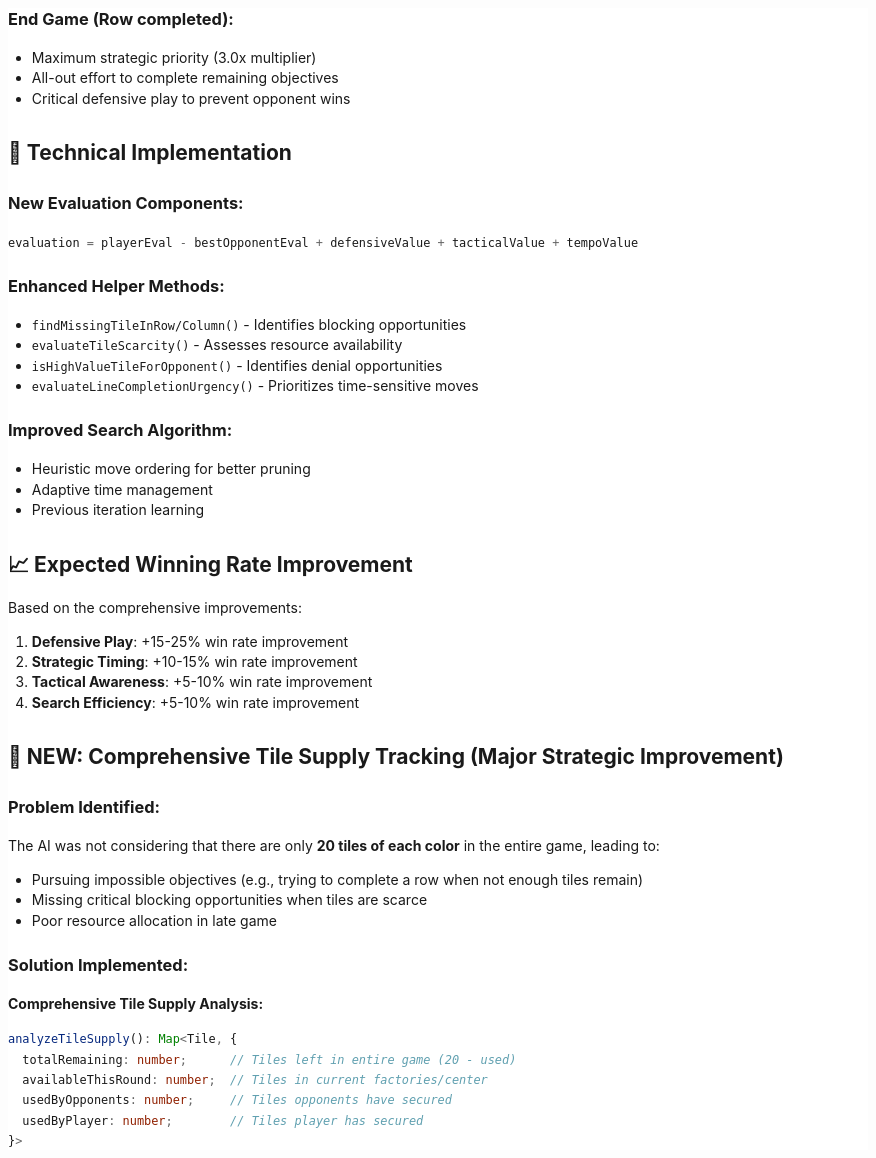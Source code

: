 ### **End Game (Row completed):**
- Maximum strategic priority (3.0x multiplier)
- All-out effort to complete remaining objectives
- Critical defensive play to prevent opponent wins

## 🔧 **Technical Implementation**

### **New Evaluation Components:**
```typescript
evaluation = playerEval - bestOpponentEval + defensiveValue + tacticalValue + tempoValue
```

### **Enhanced Helper Methods:**
- `findMissingTileInRow/Column()` - Identifies blocking opportunities
- `evaluateTileScarcity()` - Assesses resource availability
- `isHighValueTileForOpponent()` - Identifies denial opportunities
- `evaluateLineCompletionUrgency()` - Prioritizes time-sensitive moves

### **Improved Search Algorithm:**
- Heuristic move ordering for better pruning
- Adaptive time management
- Previous iteration learning

## 📈 **Expected Winning Rate Improvement**

Based on the comprehensive improvements:

1. **Defensive Play**: +15-25% win rate improvement
2. **Strategic Timing**: +10-15% win rate improvement  
3. **Tactical Awareness**: +5-10% win rate improvement
4. **Search Efficiency**: +5-10% win rate improvement

## 🎯 **NEW: Comprehensive Tile Supply Tracking (Major Strategic Improvement)**

### **Problem Identified:**
The AI was not considering that there are only **20 tiles of each color** in the entire game, leading to:
- Pursuing impossible objectives (e.g., trying to complete a row when not enough tiles remain)
- Missing critical blocking opportunities when tiles are scarce
- Poor resource allocation in late game

### **Solution Implemented:**

**Comprehensive Tile Supply Analysis:**
```typescript
analyzeTileSupply(): Map<Tile, {
  totalRemaining: number;      // Tiles left in entire game (20 - used)
  availableThisRound: number;  // Tiles in current factories/center
  usedByOpponents: number;     // Tiles opponents have secured
  usedByPlayer: number;        // Tiles player has secured
}>
```
